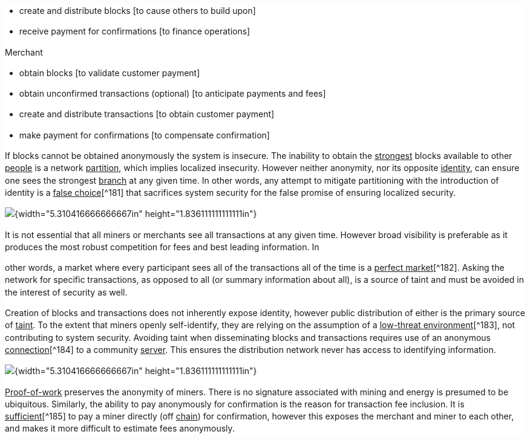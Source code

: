 -   create and distribute blocks \[to cause others to build upon\]

-   receive payment for confirmations \[to finance operations\]

Merchant

-   obtain blocks \[to validate customer payment\]

-   obtain unconfirmed transactions (optional) \[to anticipate payments
    and fees\]

-   create and distribute transactions \[to obtain customer payment\]

-   make payment for confirmations \[to compensate confirmation\]

If blocks cannot be obtained anonymously the system is insecure. The
inability to obtain the [strongest](#Strong) blocks available to other
[people](#Person) is a network [partition](#Partition), which implies
localized insecurity. However neither anonymity, nor its opposite
[identity](#Identity), can ensure one sees the strongest
[branch](#Branch) at any given time. In other words, any attempt to
mitigate partitioning with the introduction of identity is a [false
choice](https://en.wikipedia.org/wiki/False_dilemma)[^181] that
sacrifices system security for the false promise of ensuring localized
security.

![](media/image16.png){width="5.310416666666667in"
height="1.836111111111111in"}

It is not essential that all miners or merchants see all transactions at
any given time. However broad visibility is preferable as it produces
the most robust competition for fees and best leading information. In

other words, a market where every participant sees all of the
transactions all of the time is a [perfect
market](https://en.wikipedia.org/wiki/Perfect_competition)[^182]. Asking
the network for specific transactions, as opposed to all (or summary
information about all), is a source of taint and must be avoided in the
interest of security as well.

Creation of blocks and transactions does not inherently expose identity,
however public distribution of either is the primary source of
[taint](#Taint). To the extent that miners openly self-identify, they
are relying on the assumption of a [low-threat
environment](#threat-level-paradox)[^183], not contributing to system
security. Avoiding taint when disseminating blocks and transactions
requires use of an anonymous
[connection](https://en.wikipedia.org/wiki/Anonymizer)[^184] to a
community [server](#Node). This ensures the distribution network never
has access to identifying information.

![](media/image18.png){width="5.310416666666667in"
height="1.836111111111111in"}

[Proof-of-work](\l) preserves the anonymity of miners. There is no
signature associated with mining and energy is presumed to be
ubiquitous. Similarly, the ability to pay anonymously for confirmation
is the reason for transaction fee inclusion. It is
[sufficient](#side-fee-fallacy)[^185] to pay a miner directly (off
[chain](#Chain)) for confirmation, however this exposes the merchant and
miner to each other, and makes it more difficult to estimate fees
anonymously.
